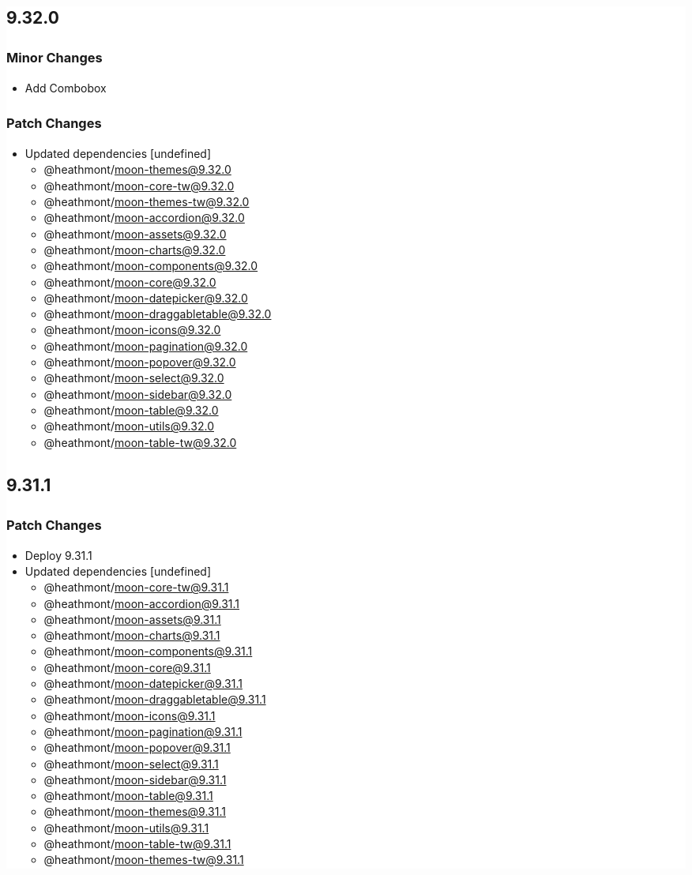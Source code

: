 ## 9.32.0

### Minor Changes

- Add Combobox

### Patch Changes

- Updated dependencies [undefined]
  - @heathmont/moon-themes@9.32.0
  - @heathmont/moon-core-tw@9.32.0
  - @heathmont/moon-themes-tw@9.32.0
  - @heathmont/moon-accordion@9.32.0
  - @heathmont/moon-assets@9.32.0
  - @heathmont/moon-charts@9.32.0
  - @heathmont/moon-components@9.32.0
  - @heathmont/moon-core@9.32.0
  - @heathmont/moon-datepicker@9.32.0
  - @heathmont/moon-draggabletable@9.32.0
  - @heathmont/moon-icons@9.32.0
  - @heathmont/moon-pagination@9.32.0
  - @heathmont/moon-popover@9.32.0
  - @heathmont/moon-select@9.32.0
  - @heathmont/moon-sidebar@9.32.0
  - @heathmont/moon-table@9.32.0
  - @heathmont/moon-utils@9.32.0
  - @heathmont/moon-table-tw@9.32.0

## 9.31.1

### Patch Changes

- Deploy 9.31.1
- Updated dependencies [undefined]
  - @heathmont/moon-core-tw@9.31.1
  - @heathmont/moon-accordion@9.31.1
  - @heathmont/moon-assets@9.31.1
  - @heathmont/moon-charts@9.31.1
  - @heathmont/moon-components@9.31.1
  - @heathmont/moon-core@9.31.1
  - @heathmont/moon-datepicker@9.31.1
  - @heathmont/moon-draggabletable@9.31.1
  - @heathmont/moon-icons@9.31.1
  - @heathmont/moon-pagination@9.31.1
  - @heathmont/moon-popover@9.31.1
  - @heathmont/moon-select@9.31.1
  - @heathmont/moon-sidebar@9.31.1
  - @heathmont/moon-table@9.31.1
  - @heathmont/moon-themes@9.31.1
  - @heathmont/moon-utils@9.31.1
  - @heathmont/moon-table-tw@9.31.1
  - @heathmont/moon-themes-tw@9.31.1

